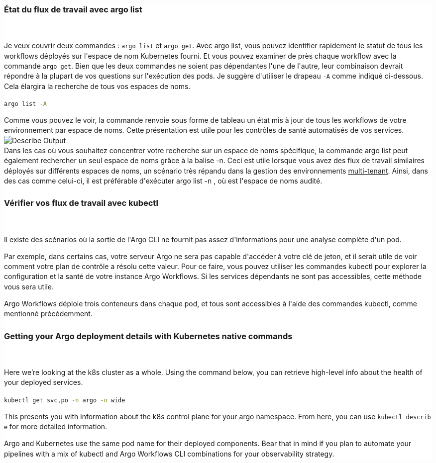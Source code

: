 ### <h3>État du flux de travail avec argo list </h3><br />
Je veux couvrir deux commandes : `argo list` et `argo get`. Avec argo list, vous pouvez identifier rapidement le statut de tous les workflows déployés sur l'espace de nom Kubernetes fourni. Et vous pouvez examiner de près chaque workflow avec la commande `argo get`. Bien que les deux commandes ne soient pas dépendantes l'une de l'autre, leur combinaison devrait répondre à la plupart de vos questions sur l'exécution des pods. Je suggère d'utiliser le drapeau `-A` comme indiqué ci-dessous. Cela élargira la recherche de tous vos espaces de noms.

```sh 
argo list -A
``` 
Comme vous pouvez le voir, la commande renvoie sous forme de tableau un état mis à jour de tous les workflows de votre environnement par espace de noms. Cette présentation est utile pour les contrôles de santé automatisés de vos services.<br />
![Describe Output](https://user-images.githubusercontent.com/78096758/217077056-227dc5d5-0def-43a9-a0b3-e36de0039d22.png)
<br />
Dans les cas où vous souhaitez concentrer votre recherche sur un espace de noms spécifique, la commande argo list peut également rechercher un seul espace de noms grâce à la balise -n. Ceci est utile lorsque vous avez des flux de travail similaires déployés sur différents espaces de noms, un scénario très répandu dans la gestion des environnements [multi-tenant](https://whatis.techtarget.com/definition/multi-tenancy). Ainsi, dans des cas comme celui-ci, il est préférable d'exécuter argo list -n <namespace>, où <namespace> est l'espace de noms audité.

### <h3>Vérifier vos flux de travail avec kubectl</h3><br />
Il existe des scénarios où la sortie de l'Argo CLI ne fournit pas assez d'informations pour une analyse complète d'un pod. 

Par exemple, dans certains cas, votre serveur Argo ne sera pas capable d'accéder à votre clé de jeton, et il serait utile de voir comment votre plan de contrôle a résolu cette valeur. Pour ce faire, vous pouvez utiliser les commandes kubectl pour explorer la configuration et la santé de votre instance Argo Workflows. Si les services dépendants ne sont pas accessibles, cette méthode vous sera utile.

Argo Workflows déploie trois conteneurs dans chaque pod, et tous sont accessibles à l'aide des commandes kubectl, comme mentionné précédemment.

### <h3>Getting your Argo deployment details with Kubernetes native commands </h3><br />
Here we’re looking at the k8s cluster as a whole. Using the command below, you can retrieve high-level info about the health of your deployed services.

```sh
kubectl get svc,po -n argo -o wide 
```

This presents you with information about the k8s control plane for your argo namespace. From here, you can use `kubectl describe` for more detailed information.

Argo and Kubernetes use the same pod name for their deployed components. Bear that in mind if you plan to automate your pipelines with a mix of kubectl and Argo Workflows CLI combinations for your observability strategy.
